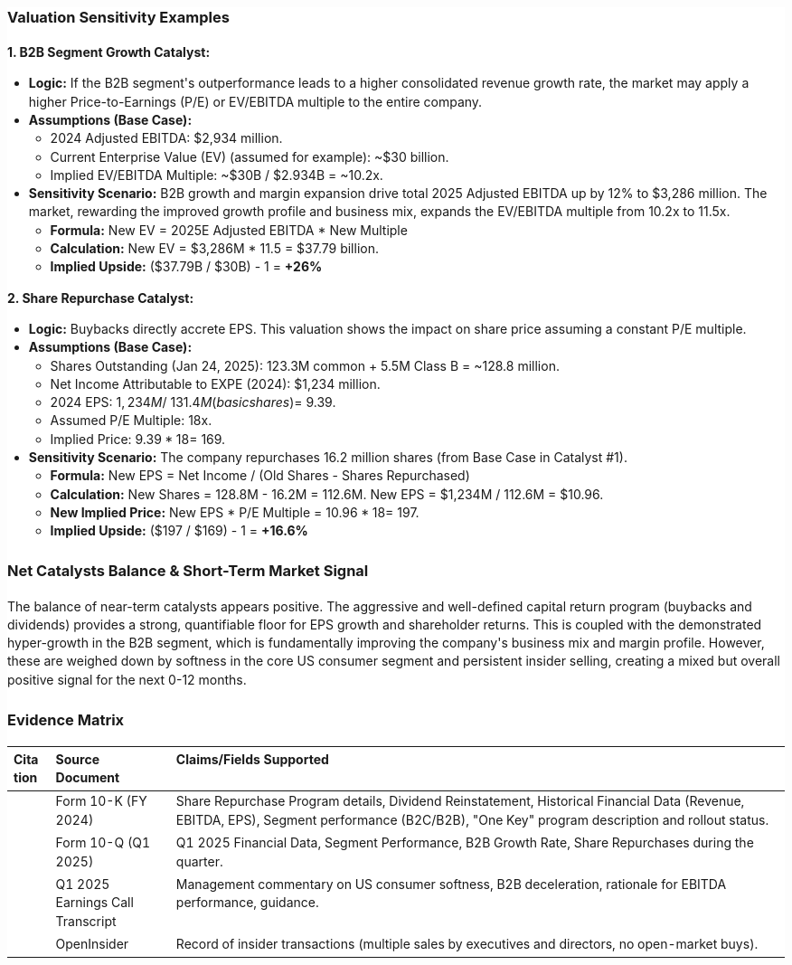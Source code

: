 ### **Valuation Sensitivity Examples**

**1. B2B Segment Growth Catalyst:**
*   **Logic:** If the B2B segment's outperformance leads to a higher consolidated revenue growth rate, the market may apply a higher Price-to-Earnings (P/E) or EV/EBITDA multiple to the entire company.
*   **Assumptions (Base Case):**
    *   2024 Adjusted EBITDA: $2,934 million.
    *   Current Enterprise Value (EV) (assumed for example): ~$30 billion.
    *   Implied EV/EBITDA Multiple: ~$30B / $2.934B = ~10.2x.
*   **Sensitivity Scenario:** B2B growth and margin expansion drive total 2025 Adjusted EBITDA up by 12% to $3,286 million. The market, rewarding the improved growth profile and business mix, expands the EV/EBITDA multiple from 10.2x to 11.5x.
    *   **Formula:** New EV = 2025E Adjusted EBITDA * New Multiple
    *   **Calculation:** New EV = $3,286M * 11.5 = $37.79 billion.
    *   **Implied Upside:** ($37.79B / $30B) - 1 = **+26%**

**2. Share Repurchase Catalyst:**
*   **Logic:** Buybacks directly accrete EPS. This valuation shows the impact on share price assuming a constant P/E multiple.
*   **Assumptions (Base Case):**
    *   Shares Outstanding (Jan 24, 2025): 123.3M common + 5.5M Class B = ~128.8 million.
    *   Net Income Attributable to EXPE (2024): $1,234 million.
    *   2024 EPS: $1,234M / ~131.4M (basic shares) = ~$9.39.
    *   Assumed P/E Multiple: 18x.
    *   Implied Price: $9.39 * 18 = ~$169.
*   **Sensitivity Scenario:** The company repurchases 16.2 million shares (from Base Case in Catalyst #1).
    *   **Formula:** New EPS = Net Income / (Old Shares - Shares Repurchased)
    *   **Calculation:** New Shares = 128.8M - 16.2M = 112.6M. New EPS = $1,234M / 112.6M = $10.96.
    *   **New Implied Price:** New EPS * P/E Multiple = $10.96 * 18 = ~$197.
    *   **Implied Upside:** ($197 / $169) - 1 = **+16.6%**

### **Net Catalysts Balance & Short-Term Market Signal**

The balance of near-term catalysts appears positive. The aggressive and well-defined capital return program (buybacks and dividends) provides a strong, quantifiable floor for EPS growth and shareholder returns. This is coupled with the demonstrated hyper-growth in the B2B segment, which is fundamentally improving the company's business mix and margin profile. However, these are weighed down by softness in the core US consumer segment and persistent insider selling, creating a mixed but overall positive signal for the next 0-12 months.

### **Evidence Matrix**

| Citation | Source Document | Claims/Fields Supported |
| :--- | :--- | :--- |
| | Form 10-K (FY 2024) | Share Repurchase Program details, Dividend Reinstatement, Historical Financial Data (Revenue, EBITDA, EPS), Segment performance (B2C/B2B), "One Key" program description and rollout status. |
| | Form 10-Q (Q1 2025) | Q1 2025 Financial Data, Segment Performance, B2B Growth Rate, Share Repurchases during the quarter. |
| | Q1 2025 Earnings Call Transcript | Management commentary on US consumer softness, B2B deceleration, rationale for EBITDA performance, guidance. |
| | OpenInsider | Record of insider transactions (multiple sales by executives and directors, no open-market buys). |
